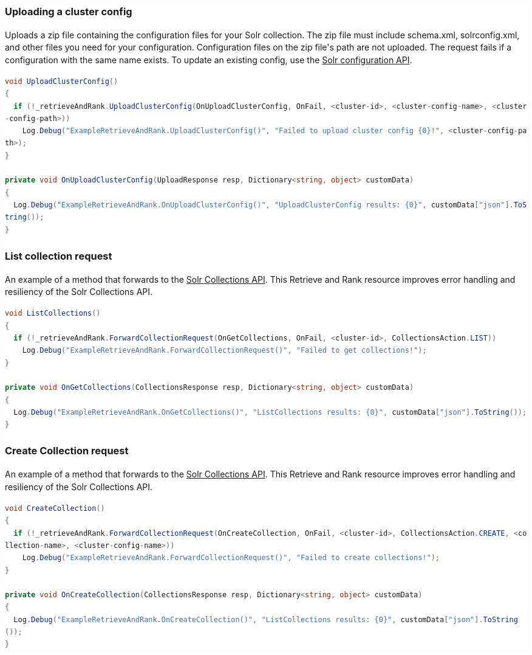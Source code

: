 ###  Uploading a cluster config
Uploads a zip file containing the configuration files for your Solr collection. The zip file must include schema.xml, solrconfig.xml, and other files you need for your configuration. Configuration files on the zip file's path are not uploaded. The request fails if a configuration with the same name exists. To update an existing config, use the [Solr configuration API](https://cwiki.apache.org/confluence/display/solr/Config+API).

```cs
void UploadClusterConfig()
{
  if (!_retrieveAndRank.UploadClusterConfig(OnUploadClusterConfig, OnFail, <cluster-id>, <cluster-config-name>, <cluster-config-path>))
    Log.Debug("ExampleRetrieveAndRank.UploadClusterConfig()", "Failed to upload cluster config {0}!", <cluster-config-path>);
}

private void OnUploadClusterConfig(UploadResponse resp, Dictionary<string, object> customData)
{
  Log.Debug("ExampleRetrieveAndRank.OnUploadClusterConfig()", "UploadClusterConfig results: {0}", customData["json"].ToString());
}
```

###  List collection request
An example of a method that forwards to the [Solr Collections API](https://cwiki.apache.org/confluence/display/solr/Collections+API). This Retrieve and Rank resource improves error handling and resiliency of the Solr Collections API.

```cs
void ListCollections()
{
  if (!_retrieveAndRank.ForwardCollectionRequest(OnGetCollections, OnFail, <cluster-id>, CollectionsAction.LIST))
    Log.Debug("ExampleRetrieveAndRank.ForwardCollectionRequest()", "Failed to get collections!");
}

private void OnGetCollections(CollectionsResponse resp, Dictionary<string, object> customData)
{
  Log.Debug("ExampleRetrieveAndRank.OnGetCollections()", "ListCollections results: {0}", customData["json"].ToString());
}
```

###  Create Collection request
An example of a method that forwards to the [Solr Collections API](https://cwiki.apache.org/confluence/display/solr/Collections+API). This Retrieve and Rank resource improves error handling and resiliency of the Solr Collections API.

```cs
void CreateCollection()
{
  if (!_retrieveAndRank.ForwardCollectionRequest(OnCreateCollection, OnFail, <cluster-id>, CollectionsAction.CREATE, <collection-name>, <cluster-config-name>))
    Log.Debug("ExampleRetrieveAndRank.ForwardCollectionRequest()", "Failed to create collections!");
}

private void OnCreateCollection(CollectionsResponse resp, Dictionary<string, object> customData)
{
  Log.Debug("ExampleRetrieveAndRank.OnCreateCollection()", "ListCollections results: {0}", customData["json"].ToString());
}
```


[retrieve-and-rank-service]: https://www.ibm.com/watson/services/retrieve-and-rank/
[retrieve-and-rank-documentation]: https://console.bluemix.net/docs/services/retrieve-and-rank/index.html